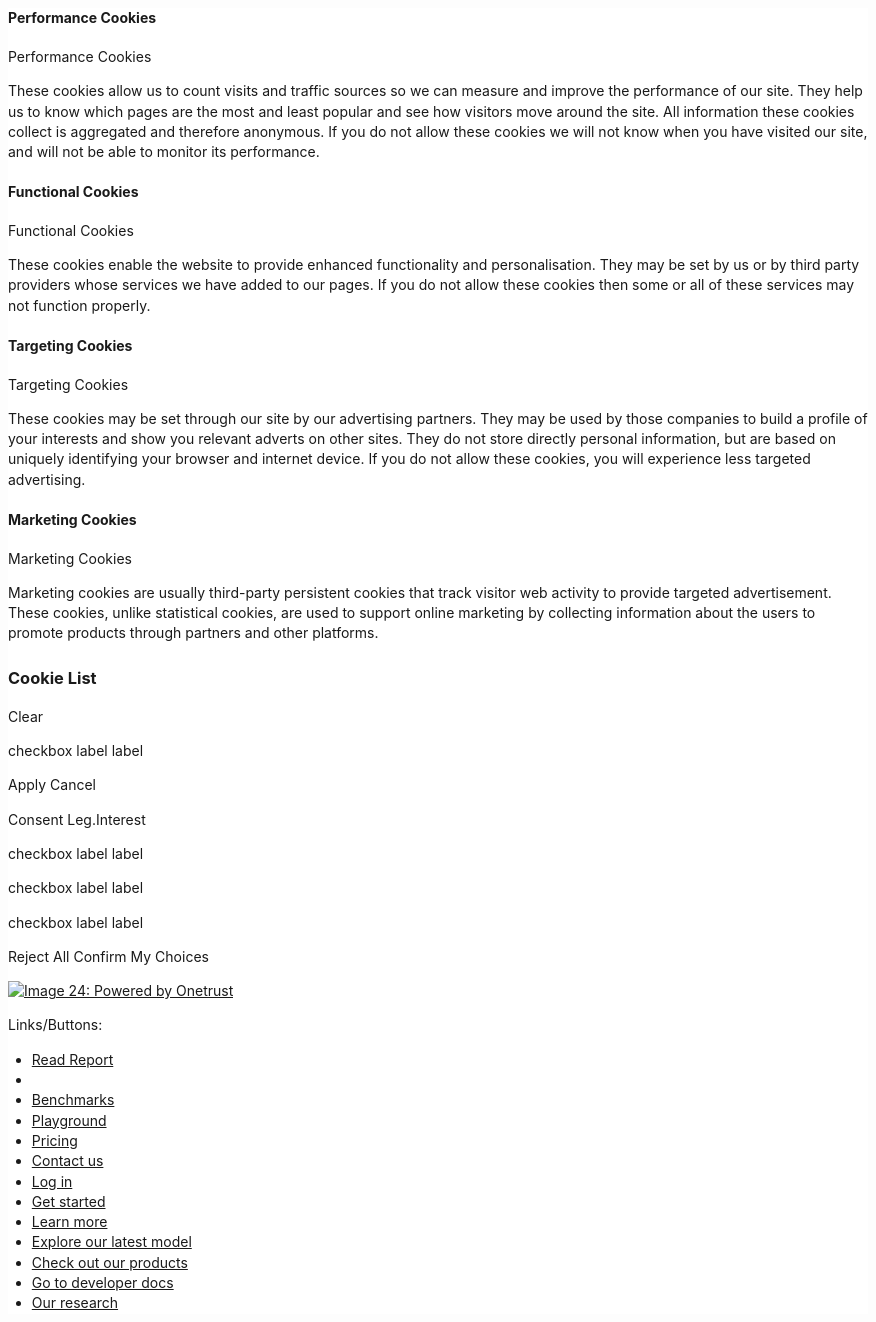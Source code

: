 #### Performance Cookies

 Performance Cookies

These cookies allow us to count visits and traffic sources so we can measure and improve the performance of our site. They help us to know which pages are the most and least popular and see how visitors move around the site. All information these cookies collect is aggregated and therefore anonymous. If you do not allow these cookies we will not know when you have visited our site, and will not be able to monitor its performance.

#### Functional Cookies

 Functional Cookies

These cookies enable the website to provide enhanced functionality and personalisation. They may be set by us or by third party providers whose services we have added to our pages. If you do not allow these cookies then some or all of these services may not function properly.

#### Targeting Cookies

 Targeting Cookies

These cookies may be set through our site by our advertising partners. They may be used by those companies to build a profile of your interests and show you relevant adverts on other sites. They do not store directly personal information, but are based on uniquely identifying your browser and internet device. If you do not allow these cookies, you will experience less targeted advertising.

#### Marketing Cookies

 Marketing Cookies

Marketing cookies are usually third-party persistent cookies that track visitor web activity to provide targeted advertisement. These cookies, unlike statistical cookies, are used to support online marketing by collecting information about the users to promote products through partners and other platforms.

### Cookie List

Clear

 checkbox label label

Apply Cancel

Consent Leg.Interest

 checkbox label label

 checkbox label label

 checkbox label label

Reject All Confirm My Choices

[![Image 24: Powered by Onetrust](https://cdn-ukwest.onetrust.com/logos/static/powered_by_logo.svg)](https://www.onetrust.com/products/cookie-consent/)

Links/Buttons:
- [Read Report](https://www.assemblyai.com/reports)
- [](https://www.onetrust.com/products/cookie-consent/)
- [Benchmarks](https://www.assemblyai.com/benchmarks)
- [Playground](https://www.assemblyai.com/playground)
- [Pricing](https://www.assemblyai.com/pricing)
- [Contact us](https://www.assemblyai.com/contact/)
- [Log in](https://www.assemblyai.com/dashboard/login)
- [Get started](https://www.assemblyai.com/dashboard/signup)
- [Learn more](https://www.assemblyai.com/universal-2)
- [Explore our latest model](https://www.assemblyai.com/research/universal-2)
- [Check out our products](https://www.assemblyai.com/products)
- [Go to developer docs](https://www.assemblyai.com/docs)
- [Our research](https://www.assemblyai.com/research)